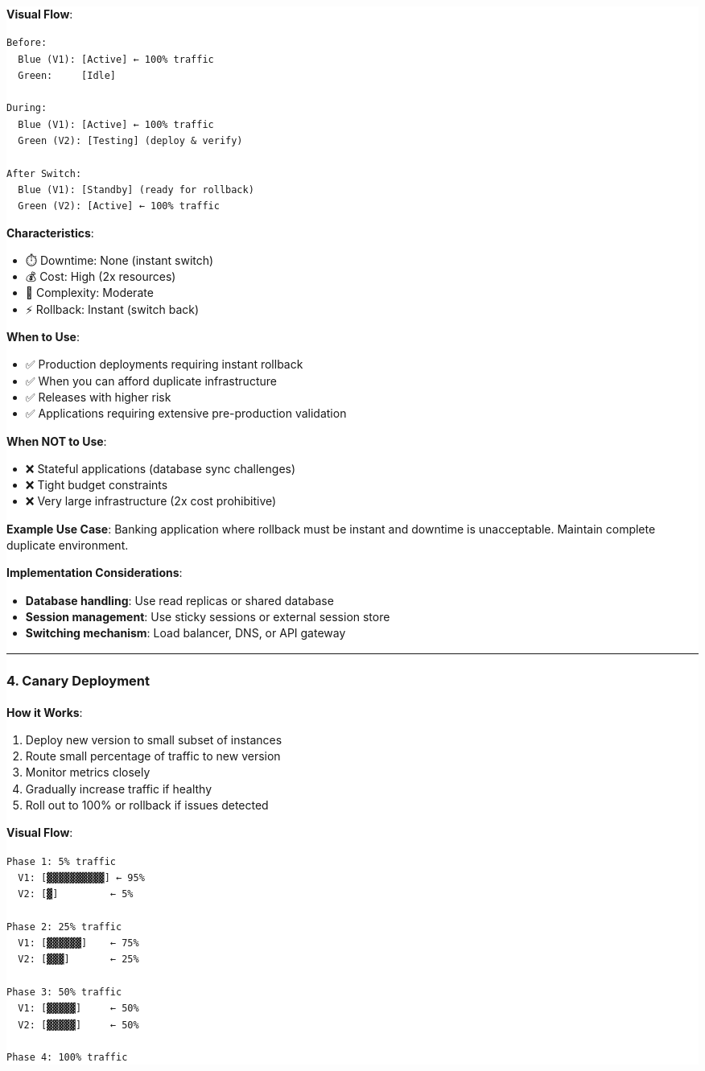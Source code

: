 **Visual Flow**:
```
Before:
  Blue (V1): [Active] ← 100% traffic
  Green:     [Idle]

During:
  Blue (V1): [Active] ← 100% traffic
  Green (V2): [Testing] (deploy & verify)

After Switch:
  Blue (V1): [Standby] (ready for rollback)
  Green (V2): [Active] ← 100% traffic
```

**Characteristics**:
- ⏱️ Downtime: None (instant switch)
- 💰 Cost: High (2x resources)
- 🔧 Complexity: Moderate
- ⚡ Rollback: Instant (switch back)

**When to Use**:
- ✅ Production deployments requiring instant rollback
- ✅ When you can afford duplicate infrastructure
- ✅ Releases with higher risk
- ✅ Applications requiring extensive pre-production validation

**When NOT to Use**:
- ❌ Stateful applications (database sync challenges)
- ❌ Tight budget constraints
- ❌ Very large infrastructure (2x cost prohibitive)

**Example Use Case**:
Banking application where rollback must be instant and downtime is unacceptable. Maintain complete duplicate environment.

**Implementation Considerations**:
- **Database handling**: Use read replicas or shared database
- **Session management**: Use sticky sessions or external session store
- **Switching mechanism**: Load balancer, DNS, or API gateway

---

### 4. Canary Deployment

**How it Works**:
1. Deploy new version to small subset of instances
2. Route small percentage of traffic to new version
3. Monitor metrics closely
4. Gradually increase traffic if healthy
5. Roll out to 100% or rollback if issues detected

**Visual Flow**:
```
Phase 1: 5% traffic
  V1: [▓▓▓▓▓▓▓▓▓▓] ← 95%
  V2: [▓]         ← 5%

Phase 2: 25% traffic
  V1: [▓▓▓▓▓▓]    ← 75%
  V2: [▓▓▓]       ← 25%

Phase 3: 50% traffic
  V1: [▓▓▓▓▓]     ← 50%
  V2: [▓▓▓▓▓]     ← 50%

Phase 4: 100% traffic
```